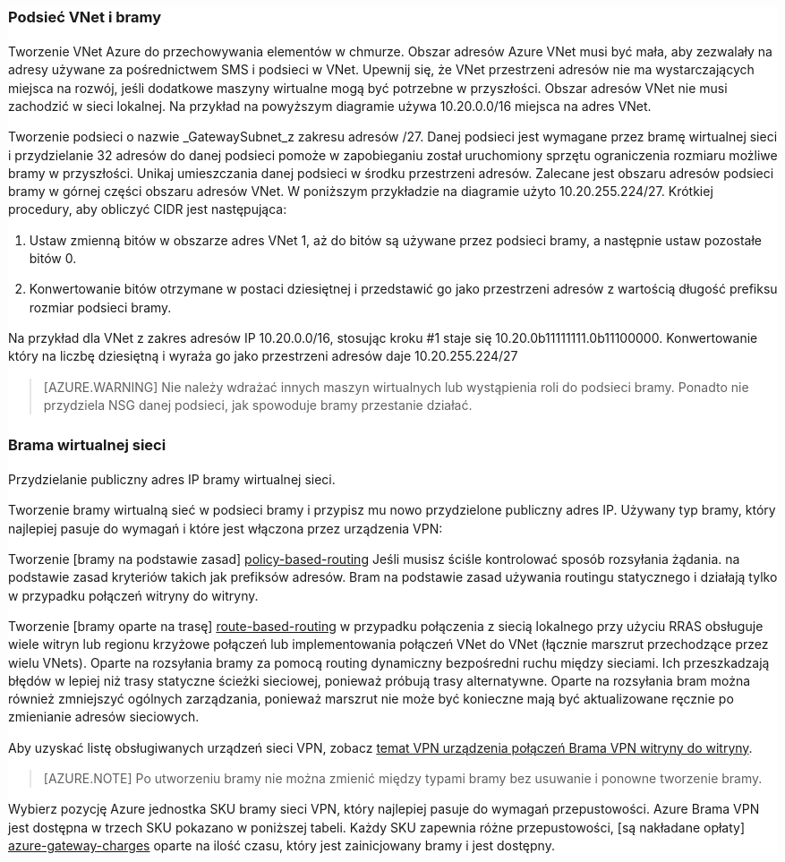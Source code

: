 ### <a name="vnet-and-gateway-subnet"></a>Podsieć VNet i bramy

Tworzenie VNet Azure do przechowywania elementów w chmurze. Obszar adresów Azure VNet musi być mała, aby zezwalały na adresy używane za pośrednictwem SMS i podsieci w VNet. Upewnij się, że VNet przestrzeni adresów nie ma wystarczających miejsca na rozwój, jeśli dodatkowe maszyny wirtualne mogą być potrzebne w przyszłości. Obszar adresów VNet nie musi zachodzić w sieci lokalnej. Na przykład na powyższym diagramie używa 10.20.0.0/16 miejsca na adres VNet.

Tworzenie podsieci o nazwie _GatewaySubnet_z zakresu adresów /27. Danej podsieci jest wymagane przez bramę wirtualnej sieci i przydzielanie 32 adresów do danej podsieci pomoże w zapobieganiu został uruchomiony sprzętu ograniczenia rozmiaru możliwe bramy w przyszłości. Unikaj umieszczania danej podsieci w środku przestrzeni adresów. Zalecane jest obszaru adresów podsieci bramy w górnej części obszaru adresów VNet. W poniższym przykładzie na diagramie użyto 10.20.255.224/27.  Krótkiej procedury, aby obliczyć CIDR jest następująca:

1. Ustaw zmienną bitów w obszarze adres VNet 1, aż do bitów są używane przez podsieci bramy, a następnie ustaw pozostałe bitów 0.

2. Konwertowanie bitów otrzymane w postaci dziesiętnej i przedstawić go jako przestrzeni adresów z wartością długość prefiksu rozmiar podsieci bramy.

Na przykład dla VNet z zakres adresów IP 10.20.0.0/16, stosując kroku #1 staje się 10.20.0b11111111.0b11100000.  Konwertowanie który na liczbę dziesiętną i wyraża go jako przestrzeni adresów daje 10.20.255.224/27

> [AZURE.WARNING] Nie należy wdrażać innych maszyn wirtualnych lub wystąpienia roli do podsieci bramy. Ponadto nie przydziela NSG danej podsieci, jak spowoduje bramy przestanie działać.

### <a name="virtual-network-gateway"></a>Brama wirtualnej sieci

Przydzielanie publiczny adres IP bramy wirtualnej sieci.

Tworzenie bramy wirtualną sieć w podsieci bramy i przypisz mu nowo przydzielone publiczny adres IP. Używany typ bramy, który najlepiej pasuje do wymagań i które jest włączona przez urządzenia VPN:

Tworzenie [bramy na podstawie zasad] [ policy-based-routing] Jeśli musisz ściśle kontrolować sposób rozsyłania żądania. na podstawie zasad kryteriów takich jak prefiksów adresów. Bram na podstawie zasad używania routingu statycznego i działają tylko w przypadku połączeń witryny do witryny.

Tworzenie [bramy oparte na trasę] [ route-based-routing] w przypadku połączenia z siecią lokalnego przy użyciu RRAS obsługuje wiele witryn lub regionu krzyżowe połączeń lub implementowania połączeń VNet do VNet (łącznie marszrut przechodzące przez wielu VNets). Oparte na rozsyłania bramy za pomocą routing dynamiczny bezpośredni ruchu między sieciami. Ich przeszkadzają błędów w lepiej niż trasy statyczne ścieżki sieciowej, ponieważ próbują trasy alternatywne. Oparte na rozsyłania bram można również zmniejszyć ogólnych zarządzania, ponieważ marszrut nie może być konieczne mają być aktualizowane ręcznie po zmienianie adresów sieciowych.

Aby uzyskać listę obsługiwanych urządzeń sieci VPN, zobacz [temat VPN urządzenia połączeń Brama VPN witryny do witryny][vpn-appliances].

> [AZURE.NOTE] Po utworzeniu bramy nie można zmienić między typami bramy bez usuwanie i ponowne tworzenie bramy.

Wybierz pozycję Azure jednostka SKU bramy sieci VPN, który najlepiej pasuje do wymagań przepustowości. Azure Brama VPN jest dostępna w trzech SKU pokazano w poniższej tabeli. Każdy SKU zapewnia różne przepustowości, [są nakładane opłaty] [ azure-gateway-charges] oparte na ilość czasu, który jest zainicjowany bramy i jest dostępny.


[implementing-a-multi-tier-architecture-on-Azure]: ./guidance-compute-n-tier-vm.md
[resource-manager-overview]: ../azure-resource-manager/resource-group-overview.md
[arm-templates]: ../resource-group-authoring-templates.md
[azure-cli]: ../virtual-machines-command-line-tools.md
[azure-portal]: ../azure-portal/resource-group-portal.md
[azure-powershell]: ../powershell-azure-resource-manager.md
[azure-virtual-network]: ../virtual-network/virtual-networks-overview.md
[vpn-appliance]: ../vpn-gateway/vpn-gateway-about-vpn-devices.md
[azure-vpn-gateway]: https://azure.microsoft.com/services/vpn-gateway/
[azure-gateway-charges]: https://azure.microsoft.com/pricing/details/vpn-gateway/
[azure-network-security-group]: https://azure.microsoft.com/documentation/articles/virtual-networks-nsg/
[connect-to-an-Azure-vnet]: https://technet.microsoft.com/library/dn786406.aspx
[vpn-gateway-multi-site]: ../vpn-gateway/vpn-gateway-multi-site.md
[policy-based-routing]: https://en.wikipedia.org/wiki/Policy-based_routing
[route-based-routing]: https://en.wikipedia.org/wiki/Static_routing
[network-security-group]: ../virtual-network/virtual-networks-nsg.md
[sla-for-vpn-gateway]: https://azure.microsoft.com/support/legal/sla/vpn-gateway/v1_0/
[additional-firewall-rules]: https://technet.microsoft.com/library/dn786406.aspx#firewall
[nagios]: https://www.nagios.org/
[azure-vpn-gateway-diagnostics]: http://blogs.technet.com/b/keithmayer/archive/2014/12/18/diagnose-azure-virtual-network-vpn-connectivity-issues-with-powershell.aspx
[ping]: https://technet.microsoft.com/library/ff961503.aspx
[tracert]: https://technet.microsoft.com/library/ff961507.aspx
[psping]: http://technet.microsoft.com/sysinternals/jj729731.aspx
[nmap]: http://nmap.org
[changing-SKUs]: https://azure.microsoft.com/blog/azure-virtual-network-gateway-improvements/
[gateway-diagnostic-logs]: http://blogs.technet.com/b/keithmayer/archive/2015/12/07/step-by-step-capturing-azure-resource-manager-arm-vnet-gateway-diagnostic-logs.aspx
[troubleshooting-vpn-errors]: https://blogs.technet.microsoft.com/rrasblog/2009/08/12/troubleshooting-common-vpn-related-errors/
[rras-logging]: https://www.petri.com/enable-diagnostic-logging-in-windows-server-2012-r2-routing-and-remote-access
[create-on-prem-network]: https://technet.microsoft.com/library/dn786406.aspx#routing
[create-azure-vnet]: ../virtual-network/virtual-networks-create-vnet-classic-cli.md
[azure-vm-diagnostics]: https://azure.microsoft.com/blog/windows-azure-virtual-machine-monitoring-with-wad-extension/
[application-insights]: ../application-insights/app-insights-overview-usage.md
[forced-tunneling]: https://azure.microsoft.com/documentation/articles/vpn-gateway-about-forced-tunneling/
[getting-started-with-azure-security]: ./../security/azure-security-getting-started.md
[vpn-appliances]: ../vpn-gateway/vpn-gateway-about-vpn-devices.md
[installing-ad]: ../active-directory/active-directory-install-replica-active-directory-domain-controller.md
[deploying-ad]: https://msdn.microsoft.com/library/azure/jj156090.aspx
[creating-dns]: https://blogs.msdn.microsoft.com/mcsuksoldev/2014/03/04/creating-a-dns-server-in-azure-iaas/
[configuring-dns]: ../virtual-network/virtual-networks-manage-dns-in-vnet.md
[stormshield]: https://azure.microsoft.com/marketplace/partners/stormshield/stormshield-network-security-for-cloud/
[vpn-appliance-ipsec]: ../vpn-gateway/vpn-gateway-about-vpn-devices.md#ipsec-parameters
[expressroute]: ./guidance-hybrid-network-expressroute.md
[naming conventions]: ./guidance-naming-conventions.md
[solution-script]: https://github.com/mspnp/reference-architectures/tree/master/guidance-hybrid-network-vpn/Deploy-ReferenceArchitecture.ps1
[solution-script-bash]: https://github.com/mspnp/reference-architectures/tree/master/guidance-hybrid-network-vpn/deploy-reference-architecture.sh
[visio-download]: http://download.microsoft.com/download/1/5/6/1569703C-0A82-4A9C-8334-F13D0DF2F472/RAs.vsdx
[vnet-parameters]: https://github.com/mspnp/reference-architectures/tree/master/guidance-hybrid-network-vpn/parameters/virtualNetwork.parameters.json
[virtualNetworkGateway-parameters]: https://github.com/mspnp/reference-architectures/tree/master/guidance-hybrid-network-vpn/parameters/virtualNetworkGateway.parameters.json
[azure-powershell-download]: https://azure.microsoft.com/documentation/articles/powershell-install-configure/
[azure-cli]: https://azure.microsoft.com/documentation/articles/xplat-cli-install/
[0]: ./media/blueprints/hybrid-network-vpn.png "Struktura hybrydowym sieci, obejmujące w lokalnej i w chmurze infrastruktury"
[1]: ./media/guidance-hybrid-network-vpn/partitioned-vpn.png "Podziału VNet, aby zwiększyć skalowalność"
[2]: ./media/guidance-hybrid-network-vpn/audit-logs.png "Dzienniki inspekcji w portalu Azure"
[3]: ./media/guidance-hybrid-network-vpn/RRAS-perf-counters.png "Monitorowanie ruchu w sieci VPN liczniki wydajności"
[4]: ./media/guidance-hybrid-network-vpn/RRAS-perf-graph.png "Wykres wydajności sieci VPN przykład"